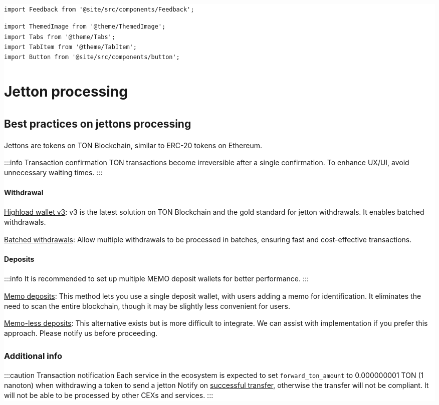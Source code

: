 ````mdx-code-block
import Feedback from '@site/src/components/Feedback';
````

````mdx-code-block
import ThemedImage from '@theme/ThemedImage';
import Tabs from '@theme/Tabs';
import TabItem from '@theme/TabItem';
import Button from '@site/src/components/button';
````

# Jetton processing

## Best practices on jettons processing

Jettons are tokens on TON Blockchain, similar to ERC-20 tokens on Ethereum.

:::info Transaction confirmation
TON transactions become irreversible after a single confirmation. To enhance UX/UI, avoid unnecessary waiting times.
:::

#### Withdrawal

[Highload wallet v3](/v3/documentation/smart-contracts/contracts-specs/highload-wallet#highload-wallet-v3): v3 is the latest solution on TON Blockchain and the gold standard for jetton withdrawals. It enables batched withdrawals.

[Batched withdrawals](https://github.com/toncenter/examples/blob/main/withdrawals-jettons-highload-batch.js): Allow multiple withdrawals to be processed in batches, ensuring fast and cost-effective transactions.

#### Deposits
:::info
It is recommended to set up multiple MEMO deposit wallets for better performance.
:::

[Memo deposits](https://github.com/toncenter/examples/blob/main/deposits-jettons.js): This method lets you use a single deposit wallet, with users adding a memo for identification. It eliminates the need to scan the entire blockchain, though it may be slightly less convenient for users.

[Memo-less deposits](https://github.com/gobicycle/bicycle): This alternative exists but is more difficult to integrate. We can assist with implementation if you prefer this approach. Please notify us before proceeding.

### Additional info

:::caution Transaction notification
Each service in the ecosystem is expected to set `forward_ton_amount` to 0.000000001 TON (1 nanoton) when withdrawing a token to send a jetton Notify on [successful transfer](https://testnet.tonviewer.com/transaction/a0eede398d554318326b6e13081c2441f8b9a814bf9704e2e2f44f24adb3d407), otherwise the transfer will not be compliant. It will not be able to be processed by other CEXs and services.
:::
